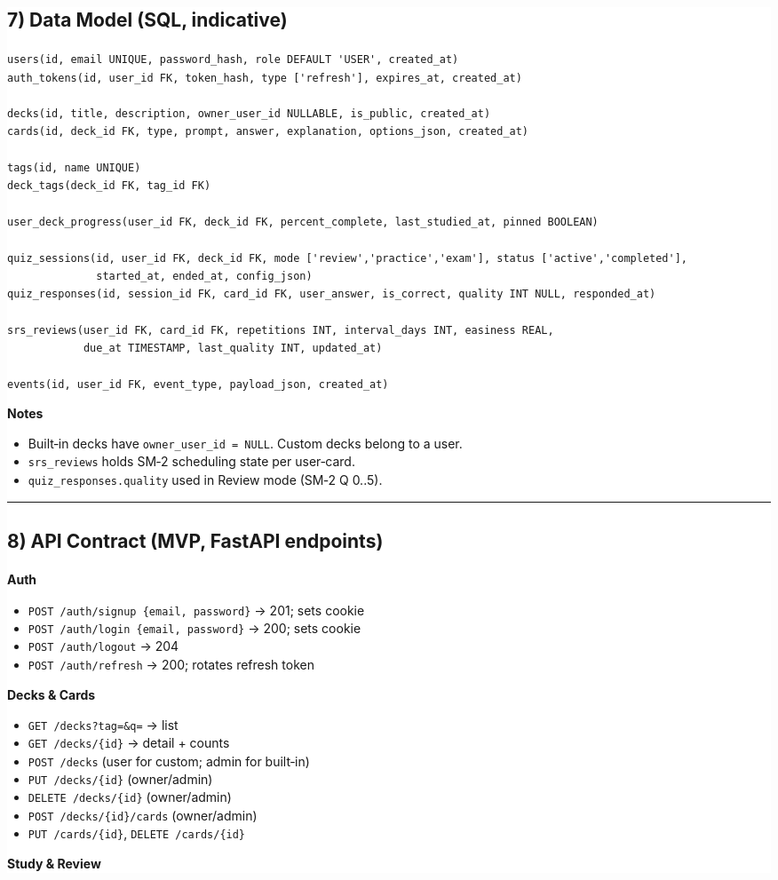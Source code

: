 ## 7) Data Model (SQL, indicative)

```
users(id, email UNIQUE, password_hash, role DEFAULT 'USER', created_at)
auth_tokens(id, user_id FK, token_hash, type ['refresh'], expires_at, created_at)

decks(id, title, description, owner_user_id NULLABLE, is_public, created_at)
cards(id, deck_id FK, type, prompt, answer, explanation, options_json, created_at)

tags(id, name UNIQUE)
deck_tags(deck_id FK, tag_id FK)

user_deck_progress(user_id FK, deck_id FK, percent_complete, last_studied_at, pinned BOOLEAN)

quiz_sessions(id, user_id FK, deck_id FK, mode ['review','practice','exam'], status ['active','completed'],
              started_at, ended_at, config_json)
quiz_responses(id, session_id FK, card_id FK, user_answer, is_correct, quality INT NULL, responded_at)

srs_reviews(user_id FK, card_id FK, repetitions INT, interval_days INT, easiness REAL,
            due_at TIMESTAMP, last_quality INT, updated_at)

events(id, user_id FK, event_type, payload_json, created_at)
```

**Notes**

* Built‑in decks have `owner_user_id = NULL`. Custom decks belong to a user.
* `srs_reviews` holds SM‑2 scheduling state per user‑card.
* `quiz_responses.quality` used in Review mode (SM‑2 Q 0..5).

---

## 8) API Contract (MVP, FastAPI endpoints)

**Auth**

* `POST /auth/signup {email, password}` → 201; sets cookie
* `POST /auth/login {email, password}` → 200; sets cookie
* `POST /auth/logout` → 204
* `POST /auth/refresh` → 200; rotates refresh token

**Decks & Cards**

* `GET /decks?tag=&q=` → list
* `GET /decks/{id}` → detail + counts
* `POST /decks` (user for custom; admin for built‑in)
* `PUT /decks/{id}` (owner/admin)
* `DELETE /decks/{id}` (owner/admin)
* `POST /decks/{id}/cards` (owner/admin)
* `PUT /cards/{id}`, `DELETE /cards/{id}`

**Study & Review**
